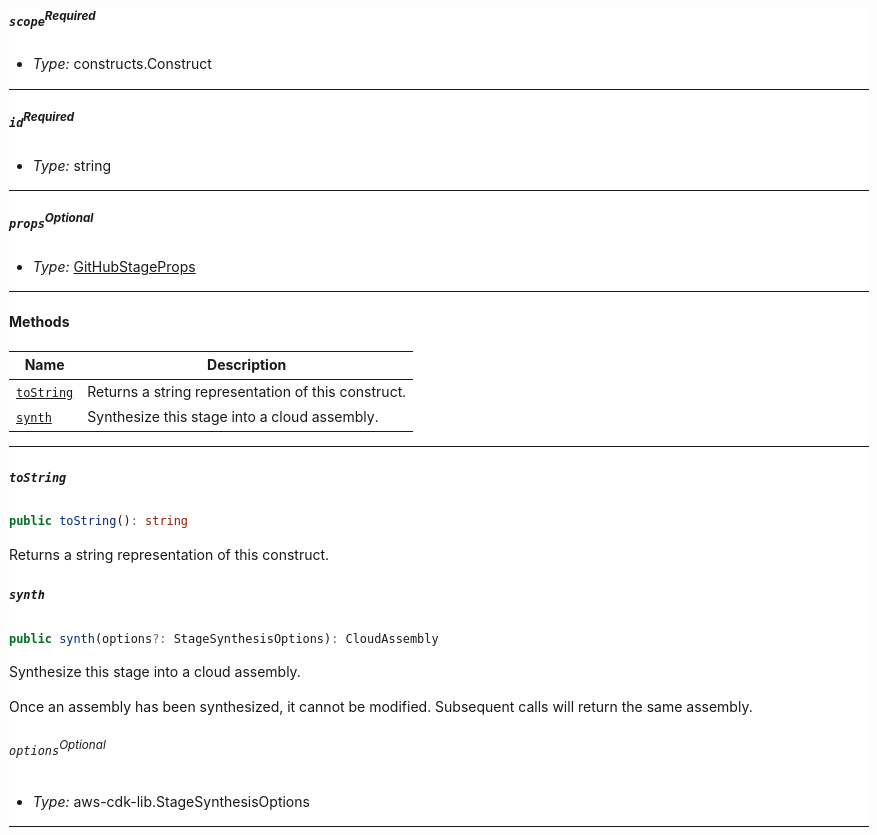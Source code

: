 
##### `scope`<sup>Required</sup> <a name="scope" id="cdk-pipelines-github.GitHubStage.Initializer.parameter.scope"></a>

- *Type:* constructs.Construct

---

##### `id`<sup>Required</sup> <a name="id" id="cdk-pipelines-github.GitHubStage.Initializer.parameter.id"></a>

- *Type:* string

---

##### `props`<sup>Optional</sup> <a name="props" id="cdk-pipelines-github.GitHubStage.Initializer.parameter.props"></a>

- *Type:* <a href="#cdk-pipelines-github.GitHubStageProps">GitHubStageProps</a>

---

#### Methods <a name="Methods" id="Methods"></a>

| **Name** | **Description** |
| --- | --- |
| <code><a href="#cdk-pipelines-github.GitHubStage.toString">toString</a></code> | Returns a string representation of this construct. |
| <code><a href="#cdk-pipelines-github.GitHubStage.synth">synth</a></code> | Synthesize this stage into a cloud assembly. |

---

##### `toString` <a name="toString" id="cdk-pipelines-github.GitHubStage.toString"></a>

```typescript
public toString(): string
```

Returns a string representation of this construct.

##### `synth` <a name="synth" id="cdk-pipelines-github.GitHubStage.synth"></a>

```typescript
public synth(options?: StageSynthesisOptions): CloudAssembly
```

Synthesize this stage into a cloud assembly.

Once an assembly has been synthesized, it cannot be modified. Subsequent
calls will return the same assembly.

###### `options`<sup>Optional</sup> <a name="options" id="cdk-pipelines-github.GitHubStage.synth.parameter.options"></a>

- *Type:* aws-cdk-lib.StageSynthesisOptions

---
